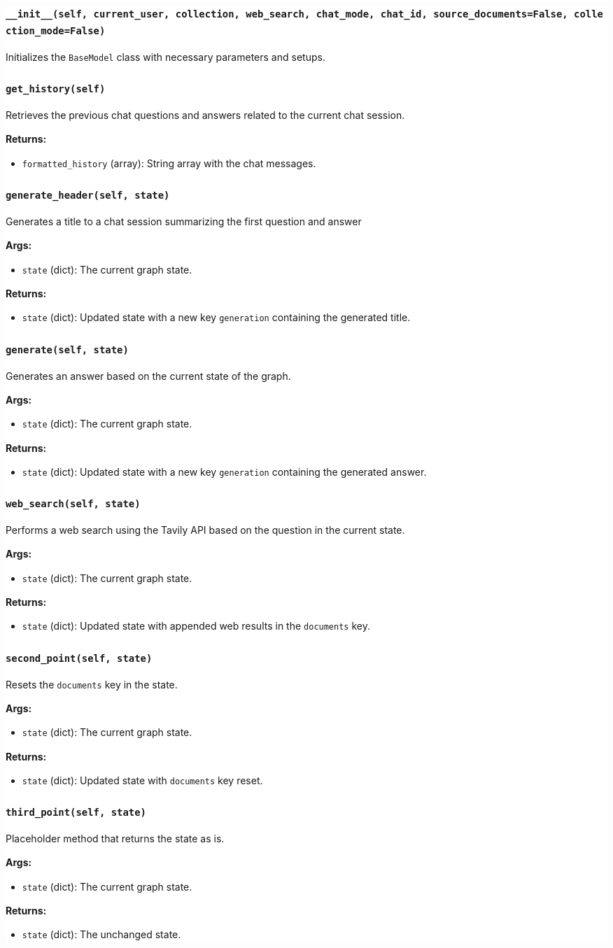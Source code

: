 ### `__init__(self, current_user, collection, web_search, chat_mode, chat_id, source_documents=False, collection_mode=False)`
Initializes the `BaseModel` class with necessary parameters and setups.

### `get_history(self)`
Retrieves the previous chat questions and answers related to the current chat session.

**Returns:**
- `formatted_history` (array): String array with the chat messages.

### `generate_header(self, state)`
Generates a title to a chat session summarizing the first question and answer

**Args:**
- `state` (dict): The current graph state.

**Returns:**
- `state` (dict): Updated state with a new key `generation` containing the generated title.

### `generate(self, state)`
Generates an answer based on the current state of the graph.

**Args:**
- `state` (dict): The current graph state.

**Returns:**
- `state` (dict): Updated state with a new key `generation` containing the generated answer.

### `web_search(self, state)`
Performs a web search using the Tavily API based on the question in the current state.

**Args:**
- `state` (dict): The current graph state.

**Returns:**
- `state` (dict): Updated state with appended web results in the `documents` key.

### `second_point(self, state)`
Resets the `documents` key in the state.

**Args:**
- `state` (dict): The current graph state.

**Returns:**
- `state` (dict): Updated state with `documents` key reset.

### `third_point(self, state)`
Placeholder method that returns the state as is.

**Args:**
- `state` (dict): The current graph state.

**Returns:**
- `state` (dict): The unchanged state.
